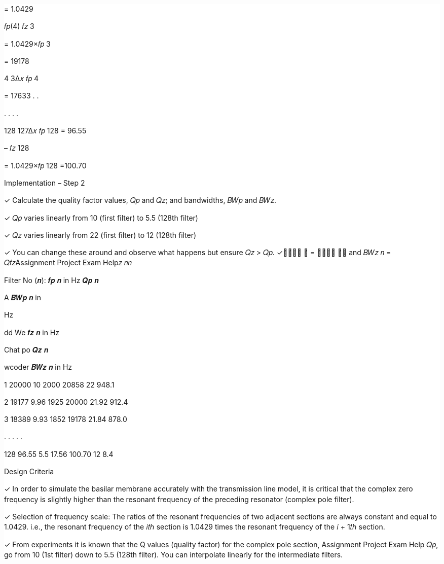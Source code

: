 = 1.0429

𝑓𝑝(4) 𝑓𝑧 3

= 1.0429×𝑓𝑝 3

= 19178

4 3∆𝑥 𝑓𝑝 4

= 17633 . .

. . . .

128 127∆𝑥 𝑓𝑝 128 = 96.55

– 𝑓𝑧 128

= 1.0429×𝑓𝑝 128 =100.70

Implementation – Step 2

✓ Calculate the quality factor values, 𝑄𝑝 and 𝑄𝑧; and bandwidths, 𝐵𝑊𝑝 and 𝐵𝑊𝑧.

✓ 𝑄𝑝 varies linearly from 10 (first filter) to 5.5 (128th filter)

✓ 𝑄𝑧 varies linearly from 22 (first filter) to 12 (128th filter)

✓ You can change these around and observe what happens but ensure 𝑄𝑧 &gt; 𝑄𝑝. ✓𝐵𝑊𝑝 𝑛 = 𝑄𝑓𝑝𝑝 𝑛𝑛 and 𝐵𝑊𝑧 𝑛 = 𝑄𝑓𝑧Assignment Project Exam Help𝑧 𝑛𝑛

Filter No (𝒏): 𝒇𝒑 𝒏 in Hz 𝑸𝒑 𝒏

A 𝑩𝑾𝒑 𝒏 in

Hz

dd We 𝒇𝒛 𝒏 in Hz

Chat po 𝑸𝒛 𝒏

wcoder 𝑩𝑾𝒛 𝒏 in Hz

1 20000 10 2000 20858 22 948.1

2 19177 9.96 1925 20000 21.92 912.4

3 18389 9.93 1852 19178 21.84 878.0

. . . . .

128 96.55 5.5 17.56 100.70 12 8.4

Design Criteria

✓ In order to simulate the basilar membrane accurately with the transmission line model, it is critical that the complex zero frequency is slightly higher than the resonant frequency of the preceding resonator (complex pole filter).

✓ Selection of frequency scale: The ratios of the resonant frequencies of two adjacent sections are always constant and equal to 1.0429. i.e., the resonant frequency of the 𝑖𝑡ℎ section is 1.0429 times the resonant frequency of the 𝑖 + 1𝑡ℎ section.

✓ From experiments it is known that the Q values (quality factor) for the complex pole section, Assignment Project Exam Help 𝑄𝑝, go from 10 (1st filter) down to 5.5 (128th filter). You can interpolate linearly for the intermediate filters.
